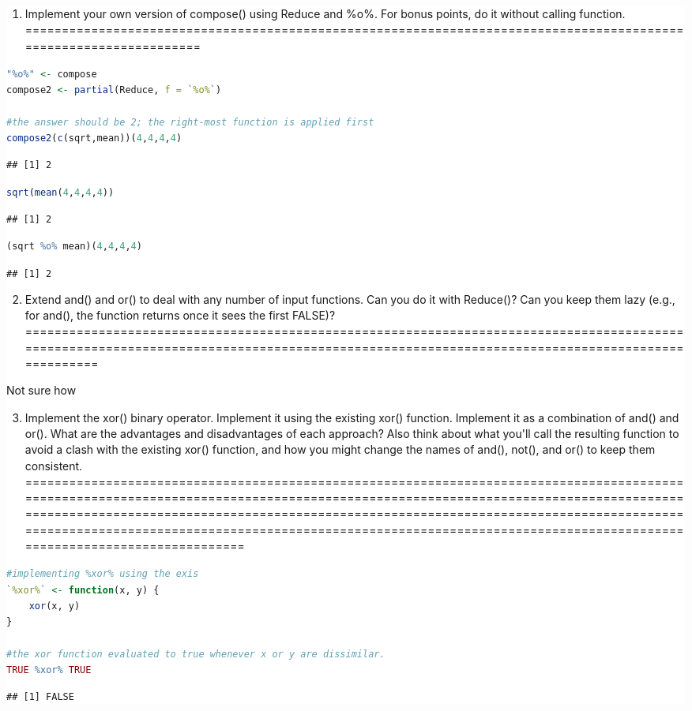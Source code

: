 1. Implement your own version of compose() using Reduce and %o%. For bonus points, do it without calling function.
==================================================================================================================

``` r
"%o%" <- compose
compose2 <- partial(Reduce, f = `%o%`)

#the answer should be 2; the right-most function is applied first
compose2(c(sqrt,mean))(4,4,4,4)
```

    ## [1] 2

``` r
sqrt(mean(4,4,4,4))
```

    ## [1] 2

``` r
(sqrt %o% mean)(4,4,4,4)
```

    ## [1] 2

2. Extend and() and or() to deal with any number of input functions. Can you do it with Reduce()? Can you keep them lazy (e.g., for and(), the function returns once it sees the first FALSE)?
==============================================================================================================================================================================================

Not sure how

3. Implement the xor() binary operator. Implement it using the existing xor() function. Implement it as a combination of and() and or(). What are the advantages and disadvantages of each approach? Also think about what you'll call the resulting function to avoid a clash with the existing xor() function, and how you might change the names of and(), not(), and or() to keep them consistent.
======================================================================================================================================================================================================================================================================================================================================================================================================

``` r
#implementing %xor% using the exis
`%xor%` <- function(x, y) {
    xor(x, y)
}

#the xor function evaluated to true whenever x or y are dissimilar.
TRUE %xor% TRUE 
```

    ## [1] FALSE
